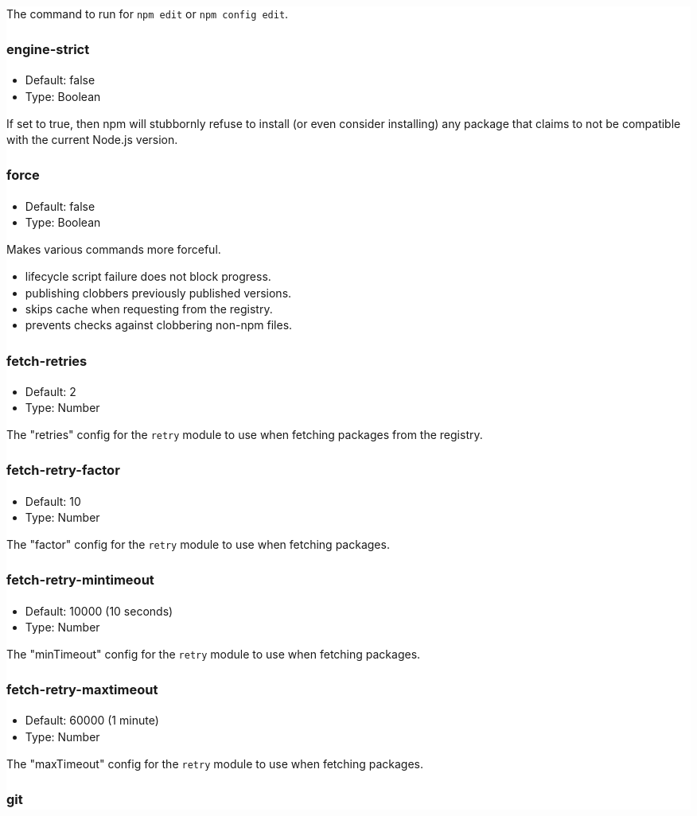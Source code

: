The command to run for `npm edit` or `npm config edit`.

### engine-strict

* Default: false
* Type: Boolean

If set to true, then npm will stubbornly refuse to install (or even
consider installing) any package that claims to not be compatible with
the current Node.js version.

### force

* Default: false
* Type: Boolean

Makes various commands more forceful.

* lifecycle script failure does not block progress.
* publishing clobbers previously published versions.
* skips cache when requesting from the registry.
* prevents checks against clobbering non-npm files.

### fetch-retries

* Default: 2
* Type: Number

The "retries" config for the `retry` module to use when fetching
packages from the registry.

### fetch-retry-factor

* Default: 10
* Type: Number

The "factor" config for the `retry` module to use when fetching
packages.

### fetch-retry-mintimeout

* Default: 10000 (10 seconds)
* Type: Number

The "minTimeout" config for the `retry` module to use when fetching
packages.

### fetch-retry-maxtimeout

* Default: 60000 (1 minute)
* Type: Number

The "maxTimeout" config for the `retry` module to use when fetching
packages.

### git
